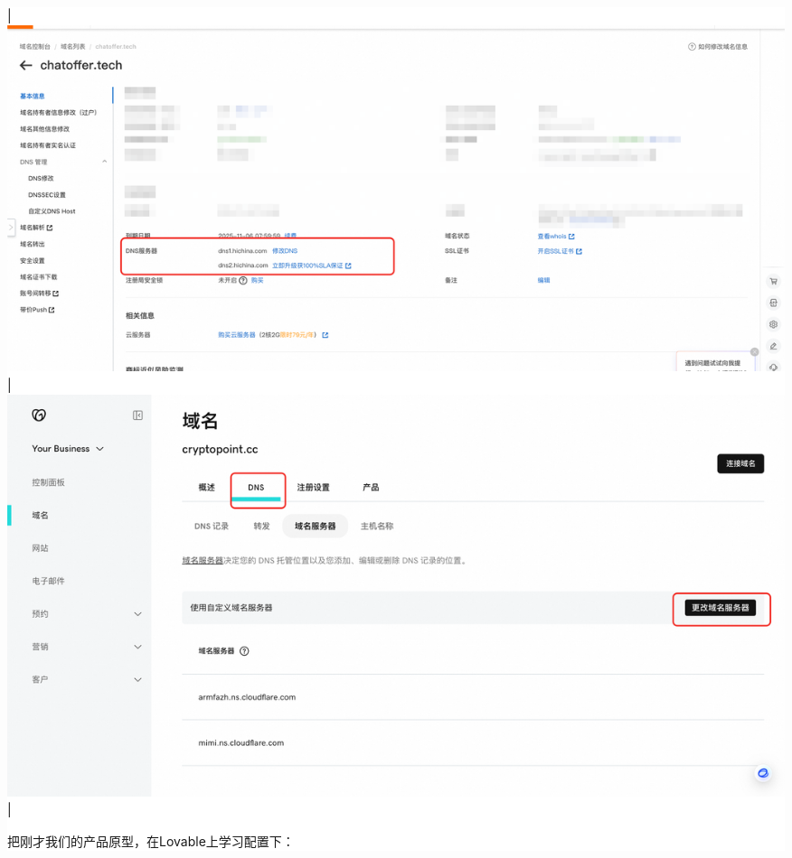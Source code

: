 | ![img](./images/image_023_76eaf71b.png) | ![img](./images/image_024_c146a916.png) |





把刚才我们的产品原型，在Lovable上学习配置下：
